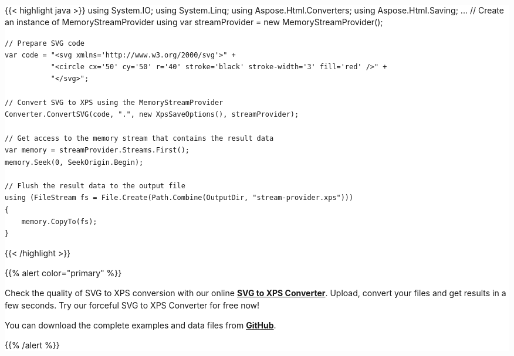 {{< highlight java >}}
using System.IO;
using System.Linq;
using Aspose.Html.Converters;
using Aspose.Html.Saving;
...
    // Create an instance of MemoryStreamProvider
    using var streamProvider = new MemoryStreamProvider();

    // Prepare SVG code
    var code = "<svg xmlns='http://www.w3.org/2000/svg'>" +
               "<circle cx='50' cy='50' r='40' stroke='black' stroke-width='3' fill='red' />" +
               "</svg>";
    
    // Convert SVG to XPS using the MemoryStreamProvider
    Converter.ConvertSVG(code, ".", new XpsSaveOptions(), streamProvider);
    
    // Get access to the memory stream that contains the result data
    var memory = streamProvider.Streams.First();
    memory.Seek(0, SeekOrigin.Begin);
    
    // Flush the result data to the output file
    using (FileStream fs = File.Create(Path.Combine(OutputDir, "stream-provider.xps")))
    {
        memory.CopyTo(fs);
    }
{{< /highlight >}}

{{% alert color="primary" %}} 

Check the quality of SVG to XPS conversion with our online [**SVG to XPS Converter**](https://products.aspose.app/svg/conversion/svg-to-xps). Upload, convert your files and get results in a few seconds. Try our forceful SVG to XPS Converter for free now!

You can download the complete examples and data files from [**GitHub**](https://github.com/aspose-html/Aspose.HTML-Documentation/tree/main/content/tests-net).

{{% /alert %}}







